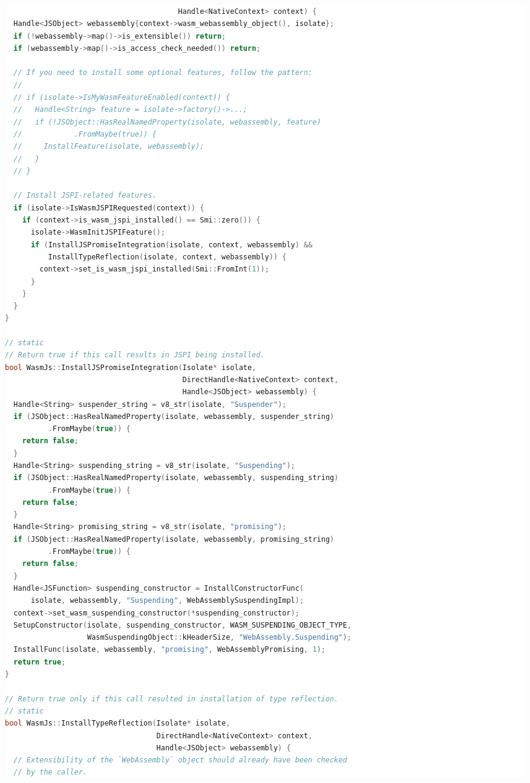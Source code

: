 ```cpp
                                        Handle<NativeContext> context) {
  Handle<JSObject> webassembly{context->wasm_webassembly_object(), isolate};
  if (!webassembly->map()->is_extensible()) return;
  if (webassembly->map()->is_access_check_needed()) return;

  // If you need to install some optional features, follow the pattern:
  //
  // if (isolate->IsMyWasmFeatureEnabled(context)) {
  //   Handle<String> feature = isolate->factory()->...;
  //   if (!JSObject::HasRealNamedProperty(isolate, webassembly, feature)
  //            .FromMaybe(true)) {
  //     InstallFeature(isolate, webassembly);
  //   }
  // }

  // Install JSPI-related features.
  if (isolate->IsWasmJSPIRequested(context)) {
    if (context->is_wasm_jspi_installed() == Smi::zero()) {
      isolate->WasmInitJSPIFeature();
      if (InstallJSPromiseIntegration(isolate, context, webassembly) &&
          InstallTypeReflection(isolate, context, webassembly)) {
        context->set_is_wasm_jspi_installed(Smi::FromInt(1));
      }
    }
  }
}

// static
// Return true if this call results in JSPI being installed.
bool WasmJs::InstallJSPromiseIntegration(Isolate* isolate,
                                         DirectHandle<NativeContext> context,
                                         Handle<JSObject> webassembly) {
  Handle<String> suspender_string = v8_str(isolate, "Suspender");
  if (JSObject::HasRealNamedProperty(isolate, webassembly, suspender_string)
          .FromMaybe(true)) {
    return false;
  }
  Handle<String> suspending_string = v8_str(isolate, "Suspending");
  if (JSObject::HasRealNamedProperty(isolate, webassembly, suspending_string)
          .FromMaybe(true)) {
    return false;
  }
  Handle<String> promising_string = v8_str(isolate, "promising");
  if (JSObject::HasRealNamedProperty(isolate, webassembly, promising_string)
          .FromMaybe(true)) {
    return false;
  }
  Handle<JSFunction> suspending_constructor = InstallConstructorFunc(
      isolate, webassembly, "Suspending", WebAssemblySuspendingImpl);
  context->set_wasm_suspending_constructor(*suspending_constructor);
  SetupConstructor(isolate, suspending_constructor, WASM_SUSPENDING_OBJECT_TYPE,
                   WasmSuspendingObject::kHeaderSize, "WebAssembly.Suspending");
  InstallFunc(isolate, webassembly, "promising", WebAssemblyPromising, 1);
  return true;
}

// Return true only if this call resulted in installation of type reflection.
// static
bool WasmJs::InstallTypeReflection(Isolate* isolate,
                                   DirectHandle<NativeContext> context,
                                   Handle<JSObject> webassembly) {
  // Extensibility of the `WebAssembly` object should already have been checked
  // by the caller.
```